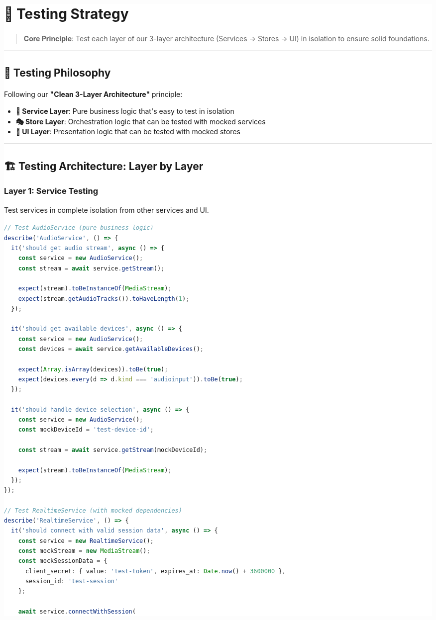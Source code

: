 # 🧪 Testing Strategy

> **Core Principle**: Test each layer of our 3-layer architecture (Services → Stores → UI) in isolation to ensure solid foundations.

---

## 🎯 **Testing Philosophy**

Following our **"Clean 3-Layer Architecture"** principle:

- **🔧 Service Layer**: Pure business logic that's easy to test in isolation
- **🎭 Store Layer**: Orchestration logic that can be tested with mocked services
- **🎨 UI Layer**: Presentation logic that can be tested with mocked stores

---

## 🏗️ **Testing Architecture: Layer by Layer**

### **Layer 1: Service Testing**

Test services in complete isolation from other services and UI.

```typescript
// Test AudioService (pure business logic)
describe('AudioService', () => {
  it('should get audio stream', async () => {
    const service = new AudioService();
    const stream = await service.getStream();
    
    expect(stream).toBeInstanceOf(MediaStream);
    expect(stream.getAudioTracks()).toHaveLength(1);
  });
  
  it('should get available devices', async () => {
    const service = new AudioService();
    const devices = await service.getAvailableDevices();
    
    expect(Array.isArray(devices)).toBe(true);
    expect(devices.every(d => d.kind === 'audioinput')).toBe(true);
  });
  
  it('should handle device selection', async () => {
    const service = new AudioService();
    const mockDeviceId = 'test-device-id';
    
    const stream = await service.getStream(mockDeviceId);
    
    expect(stream).toBeInstanceOf(MediaStream);
  });
});

// Test RealtimeService (with mocked dependencies)
describe('RealtimeService', () => {
  it('should connect with valid session data', async () => {
    const service = new RealtimeService();
    const mockStream = new MediaStream();
    const mockSessionData = {
      client_secret: { value: 'test-token', expires_at: Date.now() + 3600000 },
      session_id: 'test-session'
    };
    
    await service.connectWithSession(
```
